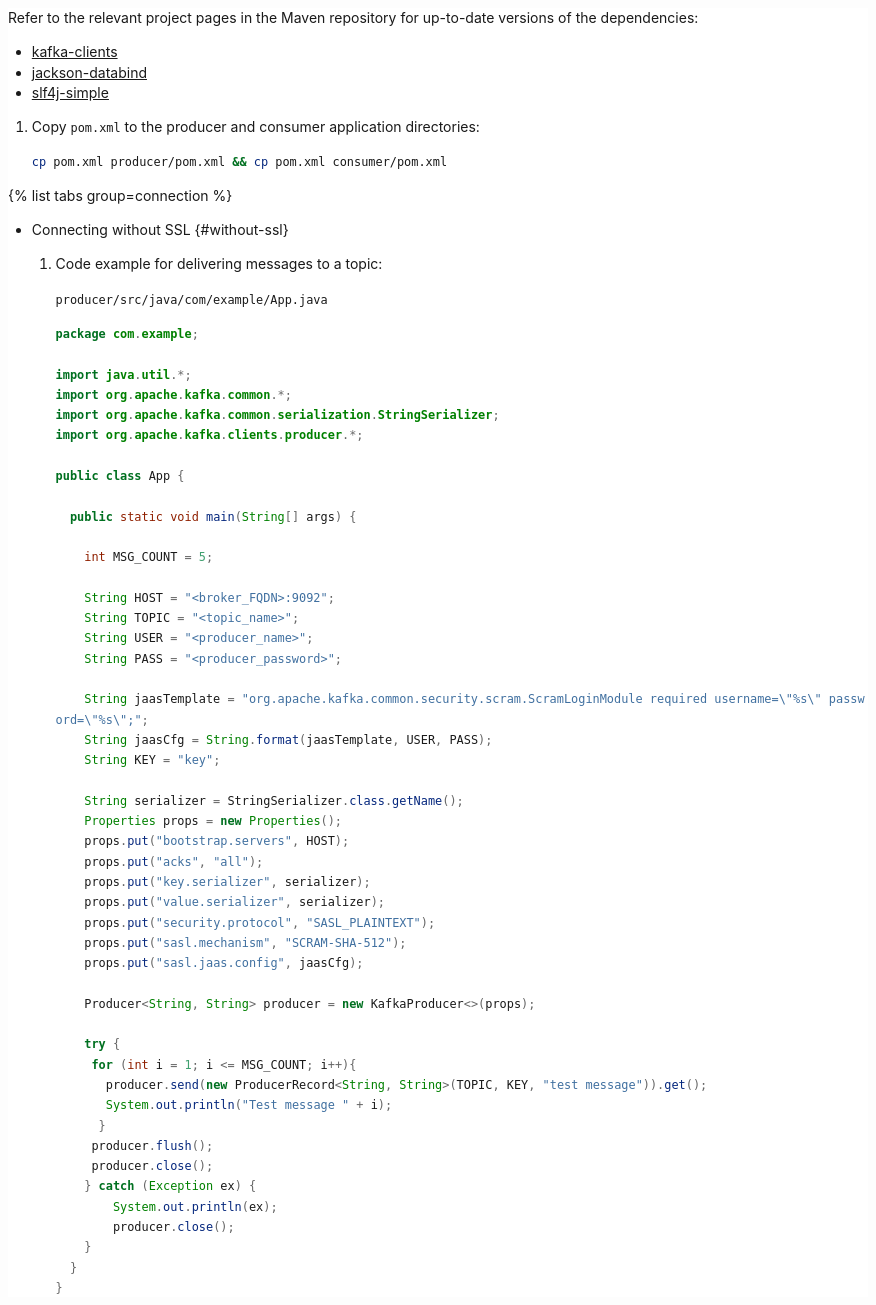    Refer to the relevant project pages in the Maven repository for up-to-date versions of the dependencies:
   - [kafka-clients](https://mvnrepository.com/artifact/org.apache.kafka/kafka-clients)
   - [jackson-databind](https://mvnrepository.com/artifact/com.fasterxml.jackson.core/jackson-databind)
   - [slf4j-simple](https://mvnrepository.com/artifact/org.slf4j/slf4j-simple)

1. Copy `pom.xml` to the producer and consumer application directories:

    ```bash
    cp pom.xml producer/pom.xml && cp pom.xml consumer/pom.xml
    ```

{% list tabs group=connection %}

- Connecting without SSL {#without-ssl}

  1. Code example for delivering messages to a topic:

      `producer/src/java/com/example/App.java`

      ```java
      package com.example;

      import java.util.*;
      import org.apache.kafka.common.*;
      import org.apache.kafka.common.serialization.StringSerializer;
      import org.apache.kafka.clients.producer.*;

      public class App {

        public static void main(String[] args) {

          int MSG_COUNT = 5;

          String HOST = "<broker_FQDN>:9092";
          String TOPIC = "<topic_name>";
          String USER = "<producer_name>";
          String PASS = "<producer_password>";

          String jaasTemplate = "org.apache.kafka.common.security.scram.ScramLoginModule required username=\"%s\" password=\"%s\";";
          String jaasCfg = String.format(jaasTemplate, USER, PASS);
          String KEY = "key";

          String serializer = StringSerializer.class.getName();
          Properties props = new Properties();
          props.put("bootstrap.servers", HOST);
          props.put("acks", "all");
          props.put("key.serializer", serializer);
          props.put("value.serializer", serializer);
          props.put("security.protocol", "SASL_PLAINTEXT");
          props.put("sasl.mechanism", "SCRAM-SHA-512");
          props.put("sasl.jaas.config", jaasCfg);

          Producer<String, String> producer = new KafkaProducer<>(props);

          try {
           for (int i = 1; i <= MSG_COUNT; i++){
             producer.send(new ProducerRecord<String, String>(TOPIC, KEY, "test message")).get();
             System.out.println("Test message " + i);
            }
           producer.flush();
           producer.close();
          } catch (Exception ex) {
              System.out.println(ex);
              producer.close();
          }
        }
      }
      ```